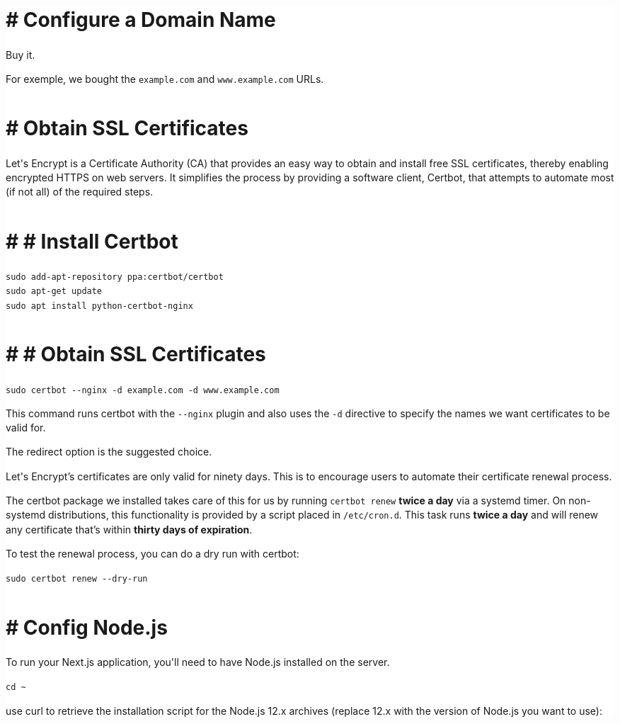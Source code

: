 # #  Configure a Domain Name

Buy it.

For exemple, we bought the `example.com` and `www.example.com` URLs.

# #  Obtain SSL Certificates

Let's Encrypt is a Certificate Authority (CA) that provides an easy way to obtain and install free SSL certificates, thereby enabling encrypted HTTPS on web servers. It simplifies the process by providing a software client, Certbot, that attempts to automate most (if not all) of the required steps.

# # #  Install Certbot 

```command
sudo add-apt-repository ppa:certbot/certbot
sudo apt-get update
sudo apt install python-certbot-nginx
```

# # #  Obtain SSL Certificates

```command
sudo certbot --nginx -d example.com -d www.example.com
```

This command runs certbot with the `--nginx` plugin and also uses the `-d` directive to specify the names we want certificates to be valid for.

The redirect option is the suggested choice.

Let's Encrypt’s certificates are only valid for ninety days. This is to encourage users to automate their certificate renewal process.

The certbot package we installed takes care of this for us by running `certbot renew` **twice a day** via a systemd timer. On non-systemd distributions, this functionality is provided by a script placed in `/etc/cron.d`. This task runs **twice a day** and will renew any certificate that’s within **thirty days of expiration**.

To test the renewal process, you can do a dry run with certbot:

```command
sudo certbot renew --dry-run
```

# #  Config Node.js

To run your Next.js application, you'll need to have Node.js installed on the server. 

```command
cd ~
```
use curl to retrieve the installation script for the Node.js 12.x archives (replace 12.x with the version of Node.js you want to use):
